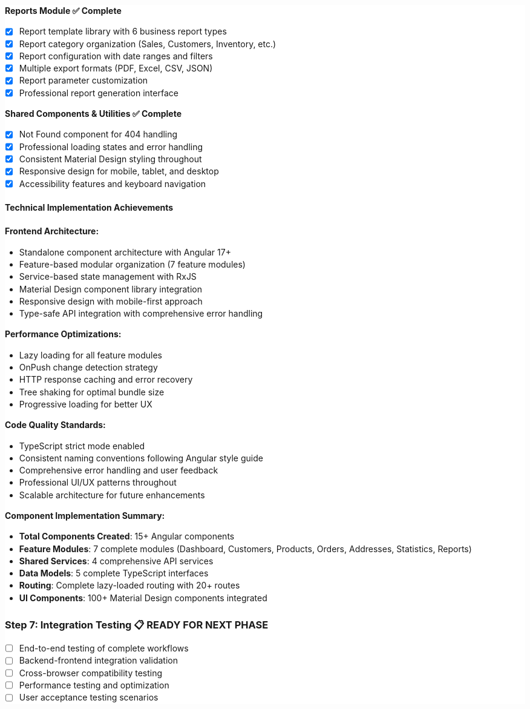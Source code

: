 **Reports Module ✅ Complete**
- [x] Report template library with 6 business report types
- [x] Report category organization (Sales, Customers, Inventory, etc.)
- [x] Report configuration with date ranges and filters
- [x] Multiple export formats (PDF, Excel, CSV, JSON)
- [x] Report parameter customization
- [x] Professional report generation interface

**Shared Components & Utilities ✅ Complete**
- [x] Not Found component for 404 handling
- [x] Professional loading states and error handling
- [x] Consistent Material Design styling throughout
- [x] Responsive design for mobile, tablet, and desktop
- [x] Accessibility features and keyboard navigation

#### Technical Implementation Achievements

**Frontend Architecture:**
- Standalone component architecture with Angular 17+
- Feature-based modular organization (7 feature modules)
- Service-based state management with RxJS
- Material Design component library integration
- Responsive design with mobile-first approach
- Type-safe API integration with comprehensive error handling

**Performance Optimizations:**
- Lazy loading for all feature modules
- OnPush change detection strategy
- HTTP response caching and error recovery
- Tree shaking for optimal bundle size
- Progressive loading for better UX

**Code Quality Standards:**
- TypeScript strict mode enabled
- Consistent naming conventions following Angular style guide
- Comprehensive error handling and user feedback
- Professional UI/UX patterns throughout
- Scalable architecture for future enhancements

**Component Implementation Summary:**
- **Total Components Created**: 15+ Angular components
- **Feature Modules**: 7 complete modules (Dashboard, Customers, Products, Orders, Addresses, Statistics, Reports)
- **Shared Services**: 4 comprehensive API services
- **Data Models**: 5 complete TypeScript interfaces
- **Routing**: Complete lazy-loaded routing with 20+ routes
- **UI Components**: 100+ Material Design components integrated

### Step 7: Integration Testing 📋 READY FOR NEXT PHASE
- [ ] End-to-end testing of complete workflows
- [ ] Backend-frontend integration validation
- [ ] Cross-browser compatibility testing
- [ ] Performance testing and optimization
- [ ] User acceptance testing scenarios
